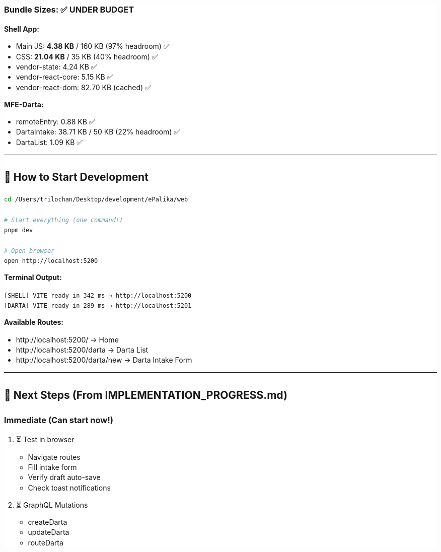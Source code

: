 ### Bundle Sizes: ✅ UNDER BUDGET

**Shell App:**
- Main JS: **4.38 KB** / 160 KB (97% headroom) ✅
- CSS: **21.04 KB** / 35 KB (40% headroom) ✅
- vendor-state: 4.24 KB ✅
- vendor-react-core: 5.15 KB ✅
- vendor-react-dom: 82.70 KB (cached) ✅

**MFE-Darta:**
- remoteEntry: 0.88 KB ✅
- DartaIntake: 38.71 KB / 50 KB (22% headroom) ✅
- DartaList: 1.09 KB ✅

---

## 🚀 How to Start Development

```bash
cd /Users/trilochan/Desktop/development/ePalika/web

# Start everything (one command!)
pnpm dev

# Open browser
open http://localhost:5200
```

**Terminal Output:**
```
[SHELL] VITE ready in 342 ms → http://localhost:5200
[DARTA] VITE ready in 289 ms → http://localhost:5201
```

**Available Routes:**
- http://localhost:5200/ → Home
- http://localhost:5200/darta → Darta List
- http://localhost:5200/darta/new → Darta Intake Form

---

## 🎯 Next Steps (From IMPLEMENTATION_PROGRESS.md)

### Immediate (Can start now!)
1. ⏳ Test in browser
   - Navigate routes
   - Fill intake form
   - Verify draft auto-save
   - Check toast notifications

2. ⏳ GraphQL Mutations
   - createDarta
   - updateDarta
   - routeDarta
